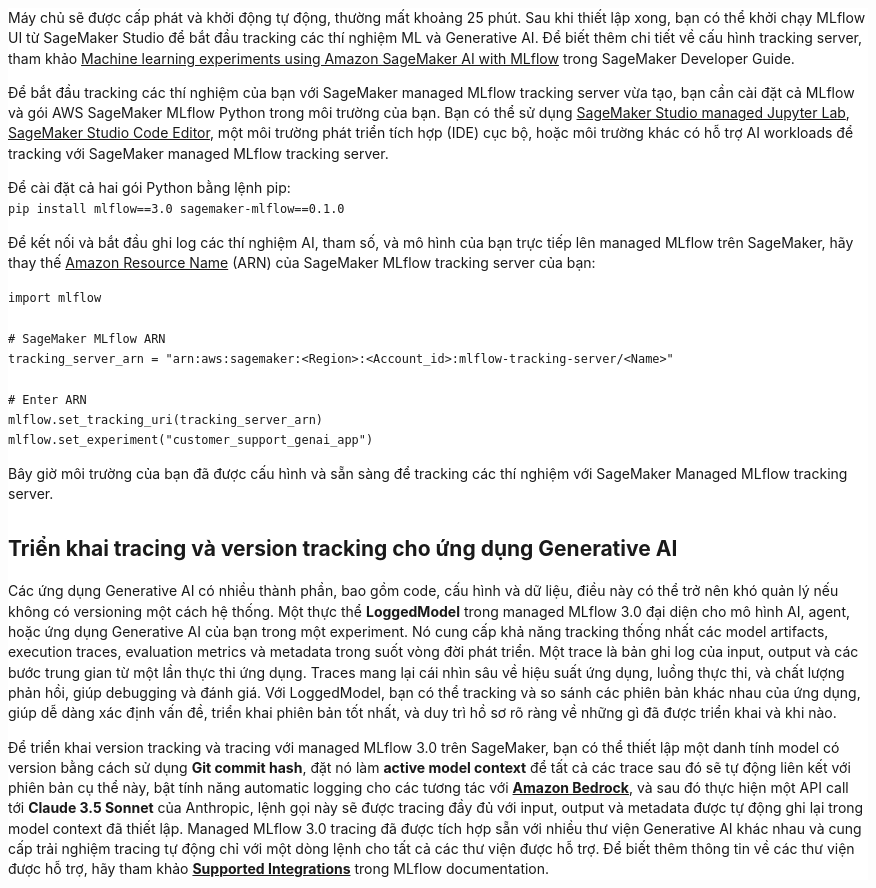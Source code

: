 Máy chủ sẽ được cấp phát và khởi động tự động, thường mất khoảng 25 phút. Sau khi thiết lập xong, bạn có thể khởi chạy MLflow UI từ SageMaker Studio để bắt đầu tracking các thí nghiệm ML và Generative AI. Để biết thêm chi tiết về cấu hình tracking server, tham khảo [Machine learning experiments using Amazon SageMaker AI with MLflow](https://docs.aws.amazon.com/sagemaker/latest/dg/mlflow.html) trong SageMaker Developer Guide.

Để bắt đầu tracking các thí nghiệm của bạn với SageMaker managed MLflow tracking server vừa tạo, bạn cần cài đặt cả MLflow và gói AWS SageMaker MLflow Python trong môi trường của bạn. Bạn có thể sử dụng [SageMaker Studio managed Jupyter Lab](https://docs.aws.amazon.com/sagemaker/latest/dg/studio-updated-jl-user-guide-create-space.html), [SageMaker Studio Code Editor](https://docs.aws.amazon.com/sagemaker/latest/dg/code-editor-use-studio.html), một môi trường phát triển tích hợp (IDE) cục bộ, hoặc môi trường khác có hỗ trợ AI workloads để tracking với SageMaker managed MLflow tracking server.

Để cài đặt cả hai gói Python bằng lệnh pip:  
`pip install mlflow==3.0 sagemaker-mlflow==0.1.0`

Để kết nối và bắt đầu ghi log các thí nghiệm AI, tham số, và mô hình của bạn trực tiếp lên managed MLflow trên SageMaker, hãy thay thế [Amazon Resource Name](https://docs.aws.amazon.com/IAM/latest/UserGuide/reference-arns.html) (ARN) của SageMaker MLflow tracking server của bạn:

```
import mlflow

# SageMaker MLflow ARN
tracking_server_arn = "arn:aws:sagemaker:<Region>:<Account_id>:mlflow-tracking-server/<Name>"

# Enter ARN
mlflow.set_tracking_uri(tracking_server_arn)
mlflow.set_experiment("customer_support_genai_app")
```

Bây giờ môi trường của bạn đã được cấu hình và sẵn sàng để tracking các thí nghiệm với SageMaker Managed MLflow tracking server.

## **Triển khai tracing và version tracking cho ứng dụng Generative AI**

Các ứng dụng Generative AI có nhiều thành phần, bao gồm code, cấu hình và dữ liệu, điều này có thể trở nên khó quản lý nếu không có versioning một cách hệ thống. Một thực thể **LoggedModel** trong managed MLflow 3.0 đại diện cho mô hình AI, agent, hoặc ứng dụng Generative AI của bạn trong một experiment. Nó cung cấp khả năng tracking thống nhất các model artifacts, execution traces, evaluation metrics và metadata trong suốt vòng đời phát triển. Một trace là bản ghi log của input, output và các bước trung gian từ một lần thực thi ứng dụng. Traces mang lại cái nhìn sâu về hiệu suất ứng dụng, luồng thực thi, và chất lượng phản hồi, giúp debugging và đánh giá. Với LoggedModel, bạn có thể tracking và so sánh các phiên bản khác nhau của ứng dụng, giúp dễ dàng xác định vấn đề, triển khai phiên bản tốt nhất, và duy trì hồ sơ rõ ràng về những gì đã được triển khai và khi nào.

Để triển khai version tracking và tracing với managed MLflow 3.0 trên SageMaker, bạn có thể thiết lập một danh tính model có version bằng cách sử dụng **Git commit hash**, đặt nó làm **active model context** để tất cả các trace sau đó sẽ tự động liên kết với phiên bản cụ thể này, bật tính năng automatic logging cho các tương tác với [**Amazon Bedrock**](https://aws.amazon.com/bedrock/), và sau đó thực hiện một API call tới **Claude 3.5 Sonnet** của Anthropic, lệnh gọi này sẽ được tracing đầy đủ với input, output và metadata được tự động ghi lại trong model context đã thiết lập. Managed MLflow 3.0 tracing đã được tích hợp sẵn với nhiều thư viện Generative AI khác nhau và cung cấp trải nghiệm tracing tự động chỉ với một dòng lệnh cho tất cả các thư viện được hỗ trợ. Để biết thêm thông tin về các thư viện được hỗ trợ, hãy tham khảo [**Supported Integrations**](https://mlflow.org/docs/latest/genai/tracing/app-instrumentation/automatic/#supported-integrations) trong MLflow documentation.
